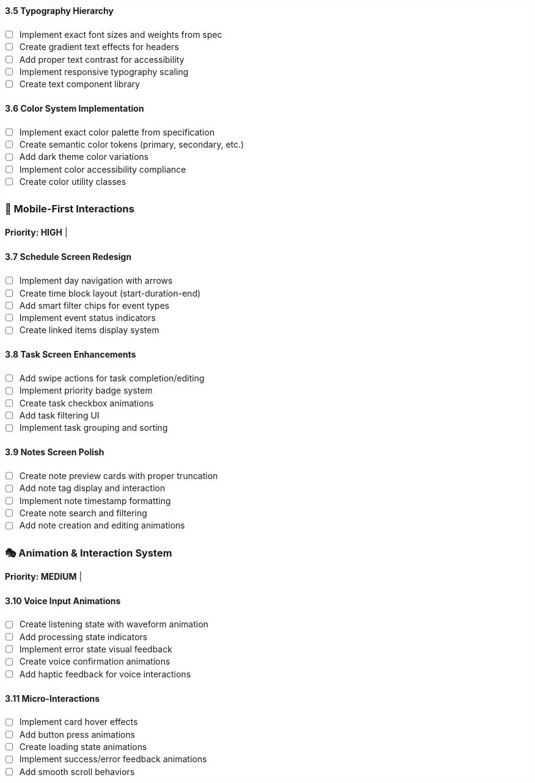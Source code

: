 #### 3.5 Typography Hierarchy
- [ ] Implement exact font sizes and weights from spec
- [ ] Create gradient text effects for headers
- [ ] Add proper text contrast for accessibility
- [ ] Implement responsive typography scaling
- [ ] Create text component library

#### 3.6 Color System Implementation
- [ ] Implement exact color palette from specification
- [ ] Create semantic color tokens (primary, secondary, etc.)
- [ ] Add dark theme color variations
- [ ] Implement color accessibility compliance
- [ ] Create color utility classes

### 📱 Mobile-First Interactions
**Priority: HIGH** | 

#### 3.7 Schedule Screen Redesign
- [ ] Implement day navigation with arrows
- [ ] Create time block layout (start-duration-end)
- [ ] Add smart filter chips for event types
- [ ] Implement event status indicators
- [ ] Create linked items display system

#### 3.8 Task Screen Enhancements
- [ ] Add swipe actions for task completion/editing
- [ ] Implement priority badge system
- [ ] Create task checkbox animations
- [ ] Add task filtering UI
- [ ] Implement task grouping and sorting

#### 3.9 Notes Screen Polish
- [ ] Create note preview cards with proper truncation
- [ ] Add note tag display and interaction
- [ ] Implement note timestamp formatting
- [ ] Create note search and filtering
- [ ] Add note creation and editing animations

### 🎭 Animation & Interaction System
**Priority: MEDIUM** | 

#### 3.10 Voice Input Animations
- [ ] Create listening state with waveform animation
- [ ] Add processing state indicators
- [ ] Implement error state visual feedback
- [ ] Create voice confirmation animations
- [ ] Add haptic feedback for voice interactions

#### 3.11 Micro-Interactions
- [ ] Implement card hover effects
- [ ] Add button press animations
- [ ] Create loading state animations
- [ ] Implement success/error feedback animations
- [ ] Add smooth scroll behaviors
